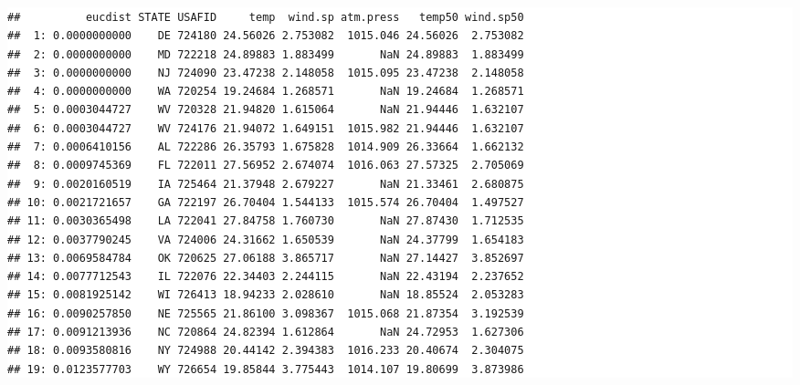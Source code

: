     ##          eucdist STATE USAFID     temp  wind.sp atm.press   temp50 wind.sp50
    ##  1: 0.0000000000    DE 724180 24.56026 2.753082  1015.046 24.56026  2.753082
    ##  2: 0.0000000000    MD 722218 24.89883 1.883499       NaN 24.89883  1.883499
    ##  3: 0.0000000000    NJ 724090 23.47238 2.148058  1015.095 23.47238  2.148058
    ##  4: 0.0000000000    WA 720254 19.24684 1.268571       NaN 19.24684  1.268571
    ##  5: 0.0003044727    WV 720328 21.94820 1.615064       NaN 21.94446  1.632107
    ##  6: 0.0003044727    WV 724176 21.94072 1.649151  1015.982 21.94446  1.632107
    ##  7: 0.0006410156    AL 722286 26.35793 1.675828  1014.909 26.33664  1.662132
    ##  8: 0.0009745369    FL 722011 27.56952 2.674074  1016.063 27.57325  2.705069
    ##  9: 0.0020160519    IA 725464 21.37948 2.679227       NaN 21.33461  2.680875
    ## 10: 0.0021721657    GA 722197 26.70404 1.544133  1015.574 26.70404  1.497527
    ## 11: 0.0030365498    LA 722041 27.84758 1.760730       NaN 27.87430  1.712535
    ## 12: 0.0037790245    VA 724006 24.31662 1.650539       NaN 24.37799  1.654183
    ## 13: 0.0069584784    OK 720625 27.06188 3.865717       NaN 27.14427  3.852697
    ## 14: 0.0077712543    IL 722076 22.34403 2.244115       NaN 22.43194  2.237652
    ## 15: 0.0081925142    WI 726413 18.94233 2.028610       NaN 18.85524  2.053283
    ## 16: 0.0090257850    NE 725565 21.86100 3.098367  1015.068 21.87354  3.192539
    ## 17: 0.0091213936    NC 720864 24.82394 1.612864       NaN 24.72953  1.627306
    ## 18: 0.0093580816    NY 724988 20.44142 2.394383  1016.233 20.40674  2.304075
    ## 19: 0.0123577703    WY 726654 19.85844 3.775443  1014.107 19.80699  3.873986